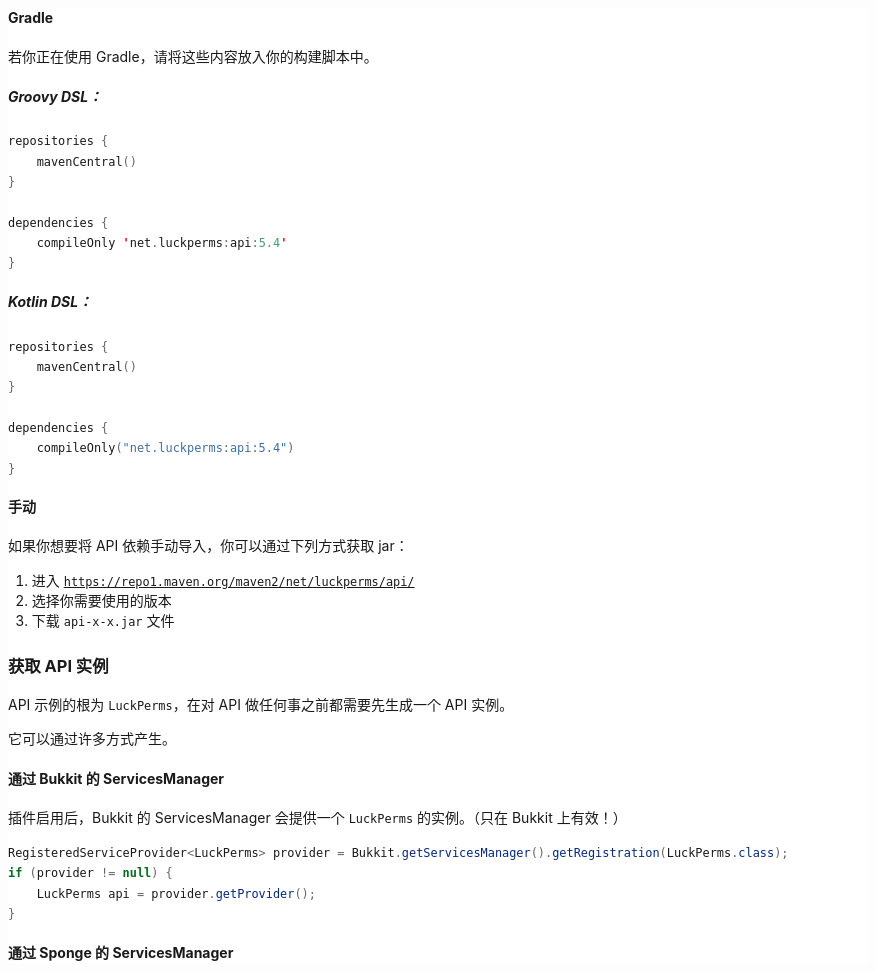 #### Gradle

若你正在使用 Gradle，请将这些内容放入你的构建脚本中。

##### Groovy DSL：

```Kotlin
repositories {
    mavenCentral()
}

dependencies {
    compileOnly 'net.luckperms:api:5.4'
}
```

##### Kotlin DSL：

```Kotlin
repositories {
    mavenCentral()
}

dependencies {
    compileOnly("net.luckperms:api:5.4")
}
```

#### 手动

如果你想要将 API 依赖手动导入，你可以通过下列方式获取 jar：

1. 进入 [`https://repo1.maven.org/maven2/net/luckperms/api/`](https://repo1.maven.org/maven2/net/luckperms/api/)
2. 选择你需要使用的版本
3. 下载 `api-x-x.jar` 文件

### 获取 API 实例

API 示例的根为 `LuckPerms`，在对 API 做任何事之前都需要先生成一个 API 实例。

它可以通过许多方式产生。

#### 通过 Bukkit 的 ServicesManager

插件启用后，Bukkit 的 ServicesManager 会提供一个 `LuckPerms` 的实例。（只在 Bukkit 上有效！）

```Java
RegisteredServiceProvider<LuckPerms> provider = Bukkit.getServicesManager().getRegistration(LuckPerms.class);
if (provider != null) {
    LuckPerms api = provider.getProvider();
}
```

#### 通过 Sponge 的 ServicesManager
